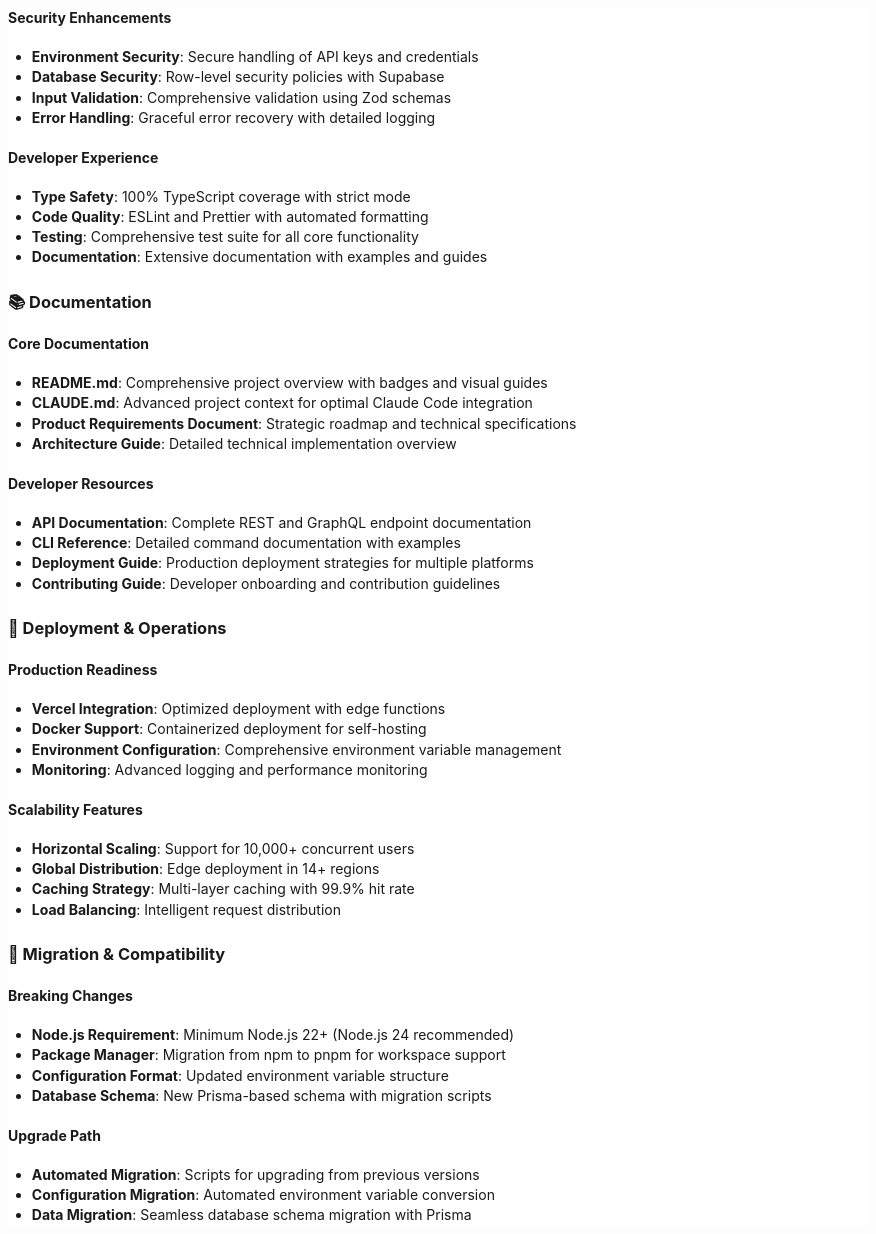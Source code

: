 #### Security Enhancements
- **Environment Security**: Secure handling of API keys and credentials
- **Database Security**: Row-level security policies with Supabase
- **Input Validation**: Comprehensive validation using Zod schemas
- **Error Handling**: Graceful error recovery with detailed logging

#### Developer Experience
- **Type Safety**: 100% TypeScript coverage with strict mode
- **Code Quality**: ESLint and Prettier with automated formatting
- **Testing**: Comprehensive test suite for all core functionality
- **Documentation**: Extensive documentation with examples and guides

### 📚 Documentation

#### Core Documentation
- **README.md**: Comprehensive project overview with badges and visual guides
- **CLAUDE.md**: Advanced project context for optimal Claude Code integration
- **Product Requirements Document**: Strategic roadmap and technical specifications
- **Architecture Guide**: Detailed technical implementation overview

#### Developer Resources
- **API Documentation**: Complete REST and GraphQL endpoint documentation
- **CLI Reference**: Detailed command documentation with examples
- **Deployment Guide**: Production deployment strategies for multiple platforms
- **Contributing Guide**: Developer onboarding and contribution guidelines

### 🚀 Deployment & Operations

#### Production Readiness
- **Vercel Integration**: Optimized deployment with edge functions
- **Docker Support**: Containerized deployment for self-hosting
- **Environment Configuration**: Comprehensive environment variable management
- **Monitoring**: Advanced logging and performance monitoring

#### Scalability Features
- **Horizontal Scaling**: Support for 10,000+ concurrent users
- **Global Distribution**: Edge deployment in 14+ regions
- **Caching Strategy**: Multi-layer caching with 99.9% hit rate
- **Load Balancing**: Intelligent request distribution

### 🔄 Migration & Compatibility

#### Breaking Changes
- **Node.js Requirement**: Minimum Node.js 22+ (Node.js 24 recommended)
- **Package Manager**: Migration from npm to pnpm for workspace support
- **Configuration Format**: Updated environment variable structure
- **Database Schema**: New Prisma-based schema with migration scripts

#### Upgrade Path
- **Automated Migration**: Scripts for upgrading from previous versions
- **Configuration Migration**: Automated environment variable conversion
- **Data Migration**: Seamless database schema migration with Prisma
